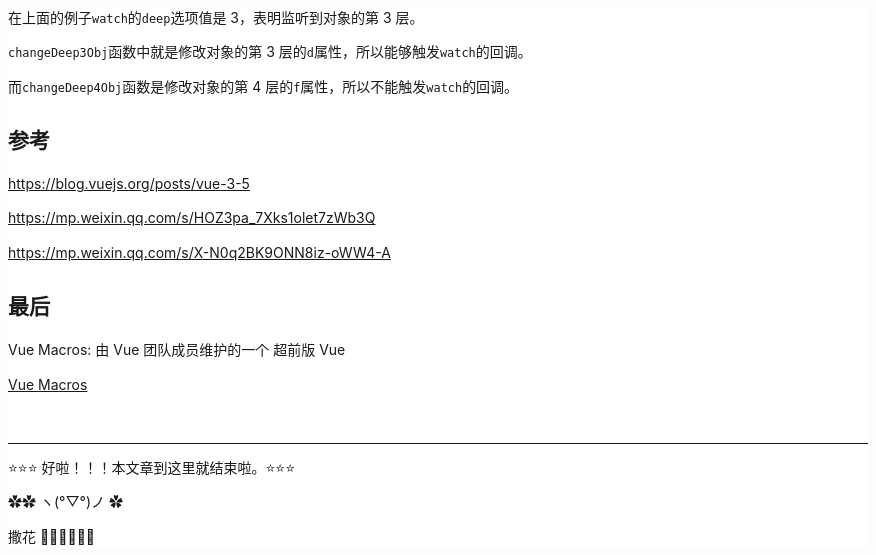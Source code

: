 在上面的例子`watch`的`deep`选项值是 3，表明监听到对象的第 3 层。

`changeDeep3Obj`函数中就是修改对象的第 3 层的`d`属性，所以能够触发`watch`的回调。

而`changeDeep4Obj`函数是修改对象的第 4 层的`f`属性，所以不能触发`watch`的回调。

## 参考

https://blog.vuejs.org/posts/vue-3-5

https://mp.weixin.qq.com/s/HOZ3pa_7Xks1olet7zWb3Q

https://mp.weixin.qq.com/s/X-N0q2BK9ONN8iz-oWW4-A

## 最后

Vue Macros: 由 Vue 团队成员维护的一个 超前版 Vue

[Vue Macros](https://vue-macros.dev/zh-CN/)

<br/>
<hr />

⭐️⭐️⭐️ 好啦！！！本文章到这里就结束啦。⭐️⭐️⭐️

✿✿ ヽ(°▽°)ノ ✿

撒花 🌸🌸🌸🌸🌸🌸
